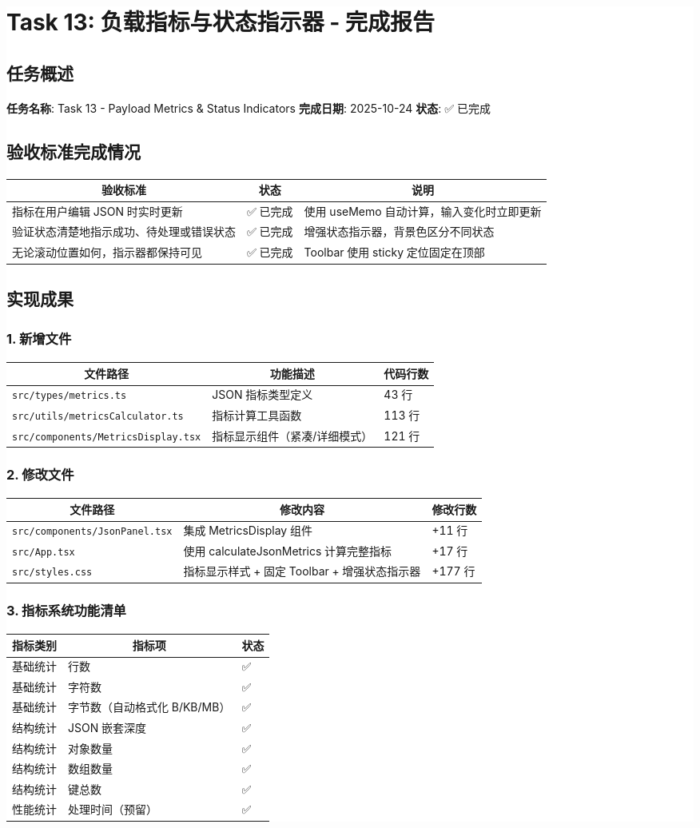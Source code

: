 # Task 13: 负载指标与状态指示器 - 完成报告

## 任务概述

**任务名称**: Task 13 - Payload Metrics & Status Indicators
**完成日期**: 2025-10-24
**状态**: ✅ 已完成

## 验收标准完成情况

| 验收标准 | 状态 | 说明 |
|---------|------|------|
| 指标在用户编辑 JSON 时实时更新 | ✅ 已完成 | 使用 useMemo 自动计算，输入变化时立即更新 |
| 验证状态清楚地指示成功、待处理或错误状态 | ✅ 已完成 | 增强状态指示器，背景色区分不同状态 |
| 无论滚动位置如何，指示器都保持可见 | ✅ 已完成 | Toolbar 使用 sticky 定位固定在顶部 |

## 实现成果

### 1. 新增文件

| 文件路径 | 功能描述 | 代码行数 |
|---------|---------|---------|
| `src/types/metrics.ts` | JSON 指标类型定义 | 43 行 |
| `src/utils/metricsCalculator.ts` | 指标计算工具函数 | 113 行 |
| `src/components/MetricsDisplay.tsx` | 指标显示组件（紧凑/详细模式） | 121 行 |

### 2. 修改文件

| 文件路径 | 修改内容 | 修改行数 |
|---------|---------|---------|
| `src/components/JsonPanel.tsx` | 集成 MetricsDisplay 组件 | +11 行 |
| `src/App.tsx` | 使用 calculateJsonMetrics 计算完整指标 | +17 行 |
| `src/styles.css` | 指标显示样式 + 固定 Toolbar + 增强状态指示器 | +177 行 |

### 3. 指标系统功能清单

| 指标类别 | 指标项 | 状态 |
|---------|--------|------|
| 基础统计 | 行数 | ✅ |
| 基础统计 | 字符数 | ✅ |
| 基础统计 | 字节数（自动格式化 B/KB/MB） | ✅ |
| 结构统计 | JSON 嵌套深度 | ✅ |
| 结构统计 | 对象数量 | ✅ |
| 结构统计 | 数组数量 | ✅ |
| 结构统计 | 键总数 | ✅ |
| 性能统计 | 处理时间（预留） | ✅ |
